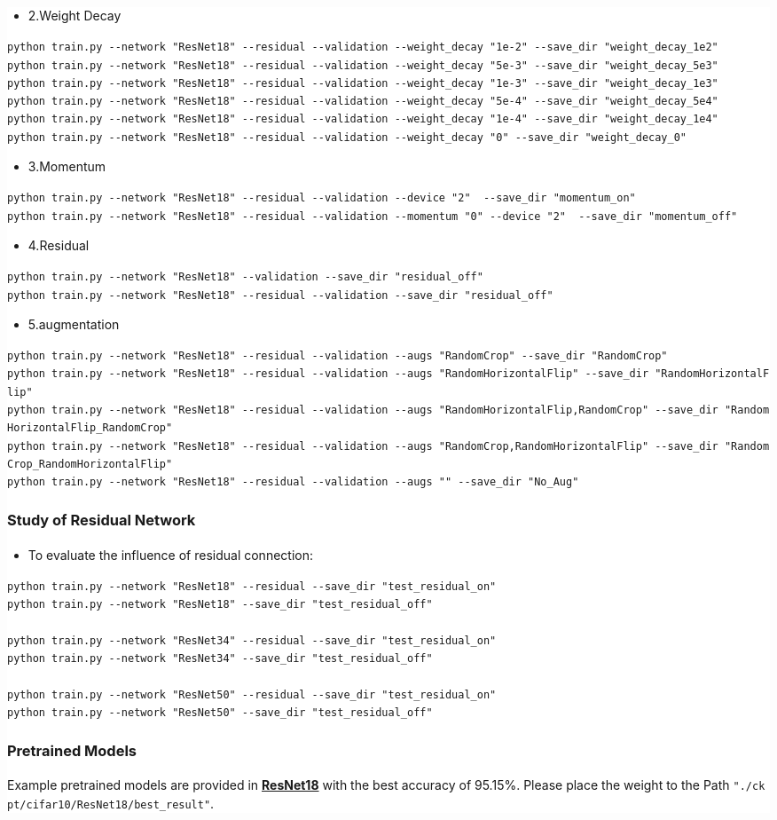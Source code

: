 * 2.Weight Decay
```
python train.py --network "ResNet18" --residual --validation --weight_decay "1e-2" --save_dir "weight_decay_1e2" 
python train.py --network "ResNet18" --residual --validation --weight_decay "5e-3" --save_dir "weight_decay_5e3"
python train.py --network "ResNet18" --residual --validation --weight_decay "1e-3" --save_dir "weight_decay_1e3"
python train.py --network "ResNet18" --residual --validation --weight_decay "5e-4" --save_dir "weight_decay_5e4"
python train.py --network "ResNet18" --residual --validation --weight_decay "1e-4" --save_dir "weight_decay_1e4"
python train.py --network "ResNet18" --residual --validation --weight_decay "0" --save_dir "weight_decay_0"
```

* 3.Momentum
```
python train.py --network "ResNet18" --residual --validation --device "2"  --save_dir "momentum_on"
python train.py --network "ResNet18" --residual --validation --momentum "0" --device "2"  --save_dir "momentum_off"
```

* 4.Residual
```
python train.py --network "ResNet18" --validation --save_dir "residual_off"
python train.py --network "ResNet18" --residual --validation --save_dir "residual_off"
```

* 5.augmentation
```
python train.py --network "ResNet18" --residual --validation --augs "RandomCrop" --save_dir "RandomCrop"
python train.py --network "ResNet18" --residual --validation --augs "RandomHorizontalFlip" --save_dir "RandomHorizontalFlip"
python train.py --network "ResNet18" --residual --validation --augs "RandomHorizontalFlip,RandomCrop" --save_dir "RandomHorizontalFlip_RandomCrop"
python train.py --network "ResNet18" --residual --validation --augs "RandomCrop,RandomHorizontalFlip" --save_dir "RandomCrop_RandomHorizontalFlip"
python train.py --network "ResNet18" --residual --validation --augs "" --save_dir "No_Aug"
```

### Study of Residual Network

* To evaluate the influence of residual connection:

```
python train.py --network "ResNet18" --residual --save_dir "test_residual_on"
python train.py --network "ResNet18" --save_dir "test_residual_off"

python train.py --network "ResNet34" --residual --save_dir "test_residual_on"
python train.py --network "ResNet34" --save_dir "test_residual_off"

python train.py --network "ResNet50" --residual --save_dir "test_residual_on"
python train.py --network "ResNet50" --save_dir "test_residual_off"
```


### Pretrained Models
Example pretrained models are provided in [**ResNet18**](https://drive.google.com/drive/folders/1_1nu3KE9r9ScX7lkgmeALvztxEdtYzYE?usp=drive_link) with the best accuracy of 95.15%. Please place the weight to the Path `"./ckpt/cifar10/ResNet18/best_result"`.


